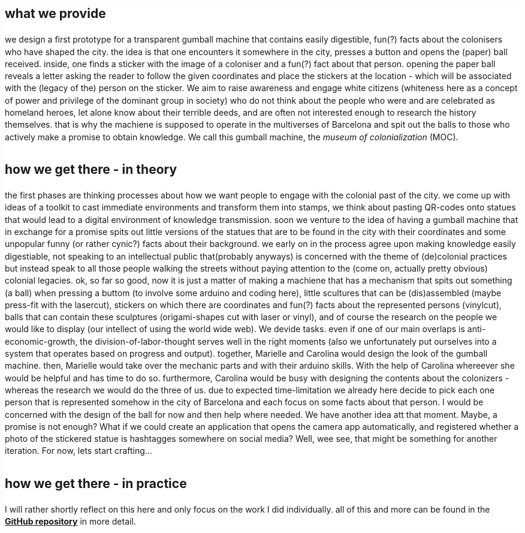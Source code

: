 ## what we provide

we design a first prototype for a transparent gumball machine that contains easily digestible, fun(?) facts about the colonisers who have shaped the city. the idea is that one encounters it somewhere in the city, presses a button and opens the (paper) ball received. inside, one finds a sticker with the image of a coloniser and a fun(?) fact about that person. opening the paper ball reveals a letter asking the reader to follow the given coordinates and place the stickers at the location - which will be associated with the (legacy of the) person on the sticker. We aim to raise awareness and engage white citizens (whiteness here as a concept of power and privilege of the dominant group in society) who do not think about the people who were and are celebrated as homeland heroes, let alone know about their terrible deeds, and are often not interested enough to research the history themselves. that is why the machiene is supposed to operate in the multiverses of Barcelona and spit out the balls to those who actively make a promise to obtain knowledge. We call this gumball machine, the *museum of colonialization* (MOC).

## how we get there - in theory

the first phases are thinking processes about how we want people to engage with the colonial past of the city. we come up with ideas of a toolkit to cast immediate environments and transform them into stamps, we think about pasting QR-codes onto statues that would lead to a digital environment of knowledge transmission. soon we venture to the idea of having a gumball machine that in exchange for a promise spits out little versions of the statues that are to be found in the city with their coordinates and some unpopular funny (or rather cynic?) facts about their background. we early on in the process agree upon making knowledge easily digestiable, not speaking to an intellectual public that(probably anyways) is concerned with the theme of (de)colonial practices but instead speak to all those people walking the streets without paying attention to the (come on, actually pretty obvious) colonial legacies. ok, so far so good, now it is just a matter of making a machiene that has a mechanism that spits out something (a ball) when pressing a buttom (to involve some arduino and coding here), little scultures that can be (dis)assembled (maybe press-fit with the lasercut), stickers on which there are coordinates and fun(?) facts about the represented persons (vinylcut), balls that can contain these sculptures (origami-shapes cut with laser or vinyl), and of course the research on the people we would like to display (our intellect of using the world wide web). We devide tasks. even if one of our main overlaps is anti-economic-growth, the division-of-labor-thought serves well in the right moments (also we unfortunately put ourselves into a system that operates based on progress and output). together, Marielle and Carolina would design the look of the gumball machine. then, Marielle would take over the mechanic parts and with their arduino skills. With the help of Carolina whereever she would be helpful and has time to do so. furthermore, Carolina would be busy with designing the contents about the colonizers - whereas the research we would do the three of us. due to expected time-limitation we already here decide to pick each one person that is represented somehow in the city of Barcelona and each focus on some facts about that person. I would be concerned with the design of the ball for now and then help where needed. We have another idea att that moment. Maybe, a promise is not enough? What if we could create an application that opens the camera app automatically, and registered whether a photo of the stickered statue is hashtagges somewhere on social media? Well, wee see, that might be something for another iteration. For now, lets start crafting...

## how we get there - in practice

I will rather shortly reflect on this here and only focus on the work I did individually. all of this and more can be found in the **[GitHub repository](https://github.com/stella-dikmans/MOC)** in more detail.
